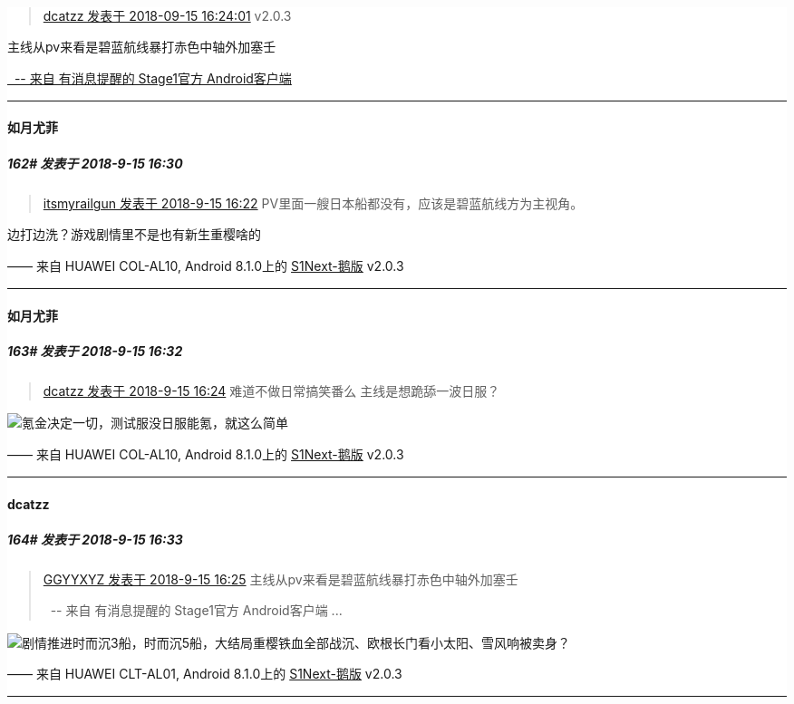 
<blockquote><a href="httphttps://bbs.saraba1st.com/2b/forum.php?mod=redirect&amp;goto=findpost&amp;pid=40967388&amp;ptid=1755583" target="_blank">dcatzz 发表于 2018-09-15 16:24:01</a>
v2.0.3</blockquote>主线从pv来看是碧蓝航线暴打赤色中轴外加塞壬

[  -- 来自 有消息提醒的 Stage1官方 Android客户端](https://www.coolapk.com/apk/140634)


-----

####  如月尤菲  
##### 162#       发表于 2018-9-15 16:30


<blockquote><a href="httphttps://bbs.saraba1st.com/2b/forum.php?mod=redirect&amp;goto=findpost&amp;pid=40967376&amp;ptid=1755583" target="_blank">itsmyrailgun 发表于 2018-9-15 16:22</a>
PV里面一艘日本船都没有，应该是碧蓝航线方为主视角。</blockquote>
边打边洗？游戏剧情里不是也有新生重樱啥的

—— 来自 HUAWEI COL-AL10, Android 8.1.0上的 [S1Next-鹅版](https://github.com/ykrank/S1-Next/releases) v2.0.3


-----

####  如月尤菲  
##### 163#       发表于 2018-9-15 16:32


<blockquote><a href="httphttps://bbs.saraba1st.com/2b/forum.php?mod=redirect&amp;goto=findpost&amp;pid=40967388&amp;ptid=1755583" target="_blank">dcatzz 发表于 2018-9-15 16:24</a>
难道不做日常搞笑番么
主线是想跪舔一波日服？</blockquote>
<img src="https://static.saraba1st.com/image/smiley/face2017/015.png" referrerpolicy="no-referrer">氪金决定一切，测试服没日服能氪，就这么简单

—— 来自 HUAWEI COL-AL10, Android 8.1.0上的 [S1Next-鹅版](https://github.com/ykrank/S1-Next/releases) v2.0.3


-----

####  dcatzz  
##### 164#       发表于 2018-9-15 16:33


<blockquote><a href="httphttps://bbs.saraba1st.com/2b/forum.php?mod=redirect&amp;goto=findpost&amp;pid=40967396&amp;ptid=1755583" target="_blank">GGYYXYZ 发表于 2018-9-15 16:25</a>
主线从pv来看是碧蓝航线暴打赤色中轴外加塞壬

  -- 来自 有消息提醒的 Stage1官方 Android客户端 ...</blockquote>
<img src="https://static.saraba1st.com/image/smiley/face2017/001.png" referrerpolicy="no-referrer">剧情推进时而沉3船，时而沉5船，大结局重樱铁血全部战沉、欧根长门看小太阳、雪风响被卖身？

—— 来自 HUAWEI CLT-AL01, Android 8.1.0上的 [S1Next-鹅版](https://github.com/ykrank/S1-Next/releases) v2.0.3


-----
